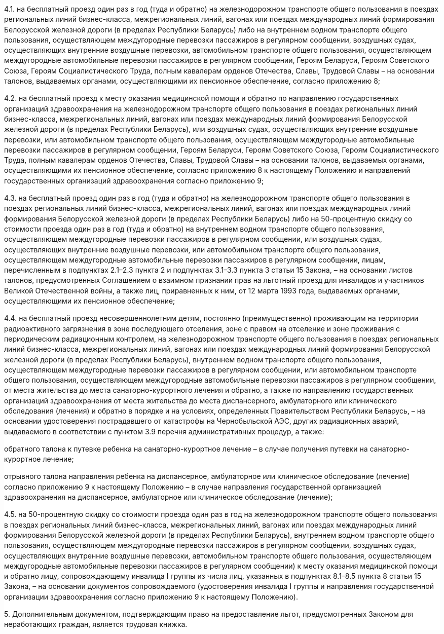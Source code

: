 <p>4.1. на бесплатный проезд один раз в год (туда и обратно) на железнодорожном транспорте общего пользования в поездах региональных линий бизнес-класса, межрегиональных линий, вагонах или поездах международных линий формирования Белорусской железной дороги (в пределах Республики Беларусь) либо на внутреннем водном транспорте общего пользования, осуществляющем междугородные перевозки пассажиров в регулярном сообщении, воздушных судах, осуществляющих внутренние воздушные перевозки, автомобильном транспорте общего пользования, осуществляющем междугородные автомобильные перевозки пассажиров в регулярном сообщении, Героям Беларуси, Героям Советского Союза, Героям Социалистического Труда, полным кавалерам орденов Отечества, Славы, Трудовой Славы – на основании талонов, выдаваемых органами, осуществляющими их пенсионное обеспечение, согласно приложению 8;</p>
<p>4.2. на бесплатный проезд к месту оказания медицинской помощи и обратно по направлению государственных организаций здравоохранения на железнодорожном транспорте общего пользования в поездах региональных линий бизнес-класса, межрегиональных линий, вагонах или поездах международных линий формирования Белорусской железной дороги (в пределах Республики Беларусь), или воздушных судах, осуществляющих внутренние воздушные перевозки, или автомобильном транспорте общего пользования, осуществляющем междугородные автомобильные перевозки пассажиров в регулярном сообщении, Героям Беларуси, Героям Советского Союза, Героям Социалистического Труда, полным кавалерам орденов Отечества, Славы, Трудовой Славы – на основании талонов, выдаваемых органами, осуществляющими их пенсионное обеспечение, согласно приложению 8 к настоящему Положению и направлений государственных организаций здравоохранения согласно приложению 9;</p>
<p>4.3. на бесплатный проезд один раз в год (туда и обратно) на железнодорожном транспорте общего пользования в поездах региональных линий бизнес-класса, межрегиональных линий, вагонах или поездах международных линий формирования Белорусской железной дороги (в пределах Республики Беларусь) либо на 50-процентную скидку со стоимости проезда один раз в год (туда и обратно) на внутреннем водном транспорте общего пользования, осуществляющем междугородные перевозки пассажиров в регулярном сообщении, или воздушных судах, осуществляющих внутренние воздушные перевозки, или автомобильном транспорте общего пользования, осуществляющем междугородные автомобильные перевозки пассажиров в регулярном сообщении, лицам, перечисленным в подпунктах 2.1–2.3 пункта 2 и подпунктах 3.1–3.3 пункта 3 статьи 15 Закона, – на основании листов талонов, предусмотренных Соглашением о взаимном признании прав на льготный проезд для инвалидов и участников Великой Отечественной войны, а также лиц, приравненных к ним, от 12 марта 1993 года, выдаваемых органами, осуществляющими их пенсионное обеспечение;</p>
<p>4.4. на бесплатный проезд несовершеннолетним детям, постоянно (преимущественно) проживающим на территории радиоактивного загрязнения в зоне последующего отселения, зоне с правом на отселение и зоне проживания с периодическим радиационным контролем, на железнодорожном транспорте общего пользования в поездах региональных линий бизнес-класса, межрегиональных линий, вагонах или поездах международных линий формирования Белорусской железной дороги (в пределах Республики Беларусь), внутреннем водном транспорте общего пользования, осуществляющем междугородные перевозки пассажиров в регулярном сообщении, или автомобильном транспорте общего пользования, осуществляющем междугородные автомобильные перевозки пассажиров в регулярном сообщении, от места жительства до места санаторно-курортного лечения и обратно, а также по направлению государственных организаций здравоохранения от места жительства до места диспансерного, амбулаторного или клинического обследования (лечения) и обратно в порядке и на условиях, определенных Правительством Республики Беларусь, – на основании удостоверения пострадавшего от катастрофы на Чернобыльской АЭС, других радиационных аварий, выдаваемого в соответствии с пунктом 3.9 перечня административных процедур, а также:</p>
<p>обратного талона к путевке ребенка на санаторно-курортное лечение – в случае получения путевки на санаторно-курортное лечение;</p>
<p>отрывного талона направления ребенка на диспансерное, амбулаторное или клиническое обследование (лечение) согласно приложению 9 к настоящему Положению – в случае направления государственной организацией здравоохранения на диспансерное, амбулаторное или клиническое обследование (лечение);</p>
<p>4.5. на 50-процентную скидку со стоимости проезда один раз в год на железнодорожном транспорте общего пользования в поездах региональных линий бизнес-класса, межрегиональных линий, вагонах или поездах международных линий формирования Белорусской железной дороги (в пределах Республики Беларусь), внутреннем водном транспорте общего пользования, осуществляющем междугородные перевозки пассажиров в регулярном сообщении, воздушных судах, осуществляющих внутренние воздушные перевозки, автомобильном транспорте общего пользования, осуществляющем междугородные автомобильные перевозки пассажиров в регулярном сообщении) к месту оказания медицинской помощи и обратно лицу, сопровождающему инвалида I группы из числа лиц, указанных в подпунктах 8.1–8.5 пункта 8 статьи 15 Закона, – на основании документов сопровождаемого (удостоверения инвалида I группы и направления государственной организации здравоохранения согласно приложению 9 к настоящему Положению).</p>
<p>5. Дополнительным документом, подтверждающим право на предоставление льгот, предусмотренных Законом для неработающих граждан, является трудовая книжка.</p>